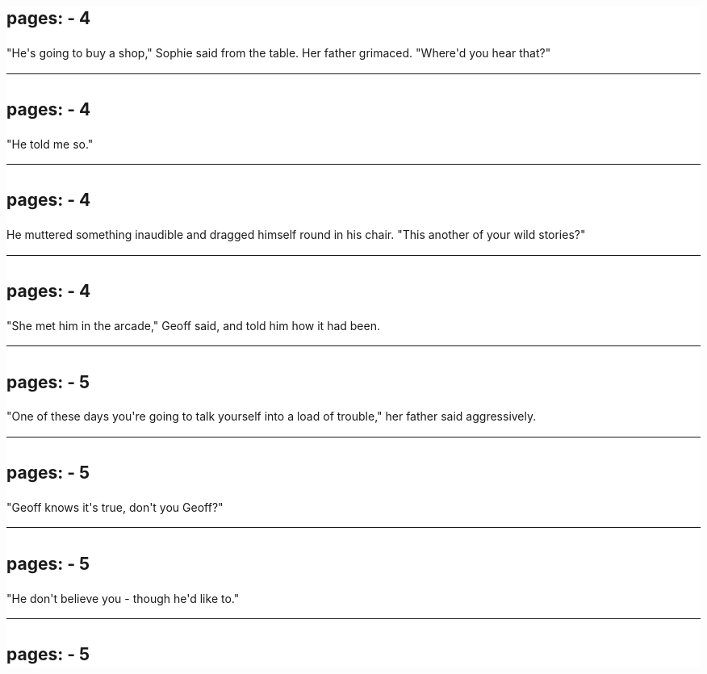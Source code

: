 pages:
    - 4
---

"He's going to buy a shop," Sophie said from the table. Her father grimaced. "Where'd you hear that?"

---
pages:
    - 4
---

"He told me so."

---
pages:
    - 4
---

He muttered something inaudible and dragged himself round in his chair. "This another of your wild stories?"

---
pages:
    - 4
---

"She met him in the arcade," Geoff said, and told him how it had been.

---
pages:
    - 5
---

"One of these days you're going to talk yourself into a load of trouble," her father said aggressively.

---
pages:
    - 5
---

"Geoff knows it's true, don't you Geoff?"

---
pages:
    - 5
---

"He don't believe you - though he'd like to."

---
pages:
    - 5
---
